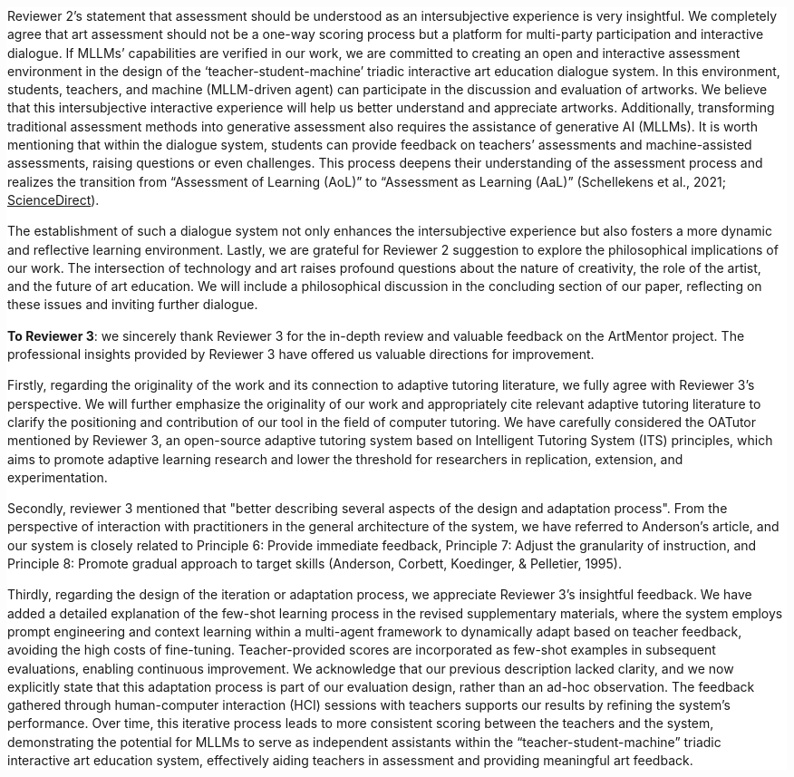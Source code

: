Reviewer 2’s statement that assessment should be understood as an intersubjective experience is very insightful. We completely agree that art assessment should not be a one-way scoring process but a platform for multi-party participation and interactive dialogue. If MLLMs’ capabilities are verified in our work, we are committed to creating an open and interactive assessment environment in the design of the ‘teacher-student-machine’ triadic interactive art education dialogue system. In this environment, students, teachers, and machine (MLLM-driven agent) can participate in the discussion and evaluation of artworks. We believe that this intersubjective interactive experience will help us better understand and appreciate artworks. Additionally, transforming traditional assessment methods into generative assessment also requires the assistance of generative AI (MLLMs). It is worth mentioning that within the dialogue system, students can provide feedback on teachers’ assessments and machine-assisted assessments, raising questions or even challenges. This process deepens their understanding of the assessment process and realizes the transition from “Assessment of Learning (AoL)” to “Assessment as Learning (AaL)” (Schellekens et al., 2021; [ScienceDirect](https://www.sciencedirect.com/science/article/pii/S0191491X21001206)).

The establishment of such a dialogue system not only enhances the intersubjective experience but also fosters a more dynamic and reflective learning environment. Lastly, we are grateful for Reviewer 2 suggestion to explore the philosophical implications of our work. The intersection of technology and art raises profound questions about the nature of creativity, the role of the artist, and the future of art education. We will include a philosophical discussion in the concluding section of our paper, reflecting on these issues and inviting further dialogue.

**To Reviewer 3**:
we sincerely thank Reviewer 3 for the in-depth review and valuable feedback on the ArtMentor project. The professional insights provided by Reviewer 3 have offered us valuable directions for improvement.

Firstly, regarding the originality of the work and its connection to adaptive tutoring literature, we fully agree with Reviewer 3’s perspective. We will further emphasize the originality of our work and appropriately cite relevant adaptive tutoring literature to clarify the positioning and contribution of our tool in the field of computer tutoring. We have carefully considered the OATutor mentioned by Reviewer 3, an open-source adaptive tutoring system based on Intelligent Tutoring System (ITS) principles, which aims to promote adaptive learning research and lower the threshold for researchers in replication, extension, and experimentation. 

Secondly, reviewer 3 mentioned that "better describing several aspects of the design and adaptation process". From the perspective of interaction with practitioners in the general architecture of the system, we have referred to Anderson’s article, and our system is closely related to Principle 6: Provide immediate feedback, Principle 7: Adjust the granularity of instruction, and Principle 8: Promote gradual approach to target skills (Anderson, Corbett, Koedinger, & Pelletier, 1995).

Thirdly, regarding the design of the iteration or adaptation process, we appreciate Reviewer 3’s insightful feedback. We have added a detailed explanation of the few-shot learning process in the revised supplementary materials, where the system employs prompt engineering and context learning within a multi-agent framework to dynamically adapt based on teacher feedback, avoiding the high costs of fine-tuning. Teacher-provided scores are incorporated as few-shot examples in subsequent evaluations, enabling continuous improvement. We acknowledge that our previous description lacked clarity, and we now explicitly state that this adaptation process is part of our evaluation design, rather than an ad-hoc observation. The feedback gathered through human-computer interaction (HCI) sessions with teachers supports our results by refining the system’s performance. Over time, this iterative process leads to more consistent scoring between the teachers and the system, demonstrating the potential for MLLMs to serve as independent assistants within the “teacher-student-machine” triadic interactive art education system, effectively aiding teachers in assessment and providing meaningful art feedback.
